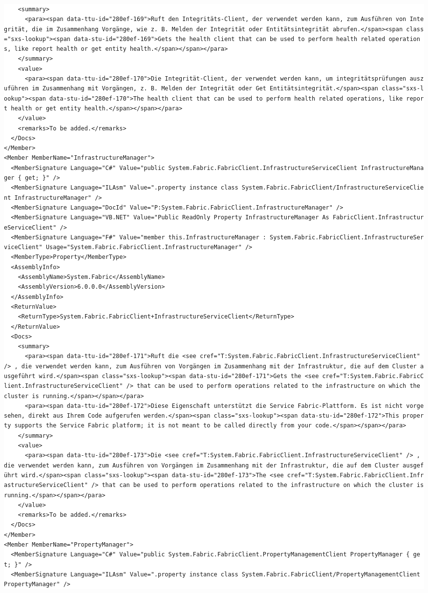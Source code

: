         <summary>
          <para><span data-ttu-id="280ef-169">Ruft den Integritäts-Client, der verwendet werden kann, zum Ausführen von Integrität, die im Zusammenhang Vorgänge, wie z. B. Melden der Integrität oder Entitätsintegrität abrufen.</span><span class="sxs-lookup"><span data-stu-id="280ef-169">Gets the health client that can be used to perform health related operations, like report health or get entity health.</span></span></para>
        </summary>
        <value>
          <para><span data-ttu-id="280ef-170">Die Integrität-Client, der verwendet werden kann, um integritätsprüfungen auszuführen im Zusammenhang mit Vorgängen, z. B. Melden der Integrität oder Get Entitätsintegrität.</span><span class="sxs-lookup"><span data-stu-id="280ef-170">The health client that can be used to perform health related operations, like report health or get entity health.</span></span></para>
        </value>
        <remarks>To be added.</remarks>
      </Docs>
    </Member>
    <Member MemberName="InfrastructureManager">
      <MemberSignature Language="C#" Value="public System.Fabric.FabricClient.InfrastructureServiceClient InfrastructureManager { get; }" />
      <MemberSignature Language="ILAsm" Value=".property instance class System.Fabric.FabricClient/InfrastructureServiceClient InfrastructureManager" />
      <MemberSignature Language="DocId" Value="P:System.Fabric.FabricClient.InfrastructureManager" />
      <MemberSignature Language="VB.NET" Value="Public ReadOnly Property InfrastructureManager As FabricClient.InfrastructureServiceClient" />
      <MemberSignature Language="F#" Value="member this.InfrastructureManager : System.Fabric.FabricClient.InfrastructureServiceClient" Usage="System.Fabric.FabricClient.InfrastructureManager" />
      <MemberType>Property</MemberType>
      <AssemblyInfo>
        <AssemblyName>System.Fabric</AssemblyName>
        <AssemblyVersion>6.0.0.0</AssemblyVersion>
      </AssemblyInfo>
      <ReturnValue>
        <ReturnType>System.Fabric.FabricClient+InfrastructureServiceClient</ReturnType>
      </ReturnValue>
      <Docs>
        <summary>
          <para><span data-ttu-id="280ef-171">Ruft die <see cref="T:System.Fabric.FabricClient.InfrastructureServiceClient" /> , die verwendet werden kann, zum Ausführen von Vorgängen im Zusammenhang mit der Infrastruktur, die auf dem Cluster ausgeführt wird.</span><span class="sxs-lookup"><span data-stu-id="280ef-171">Gets the <see cref="T:System.Fabric.FabricClient.InfrastructureServiceClient" /> that can be used to perform operations related to the infrastructure on which the cluster is running.</span></span></para>
          <para><span data-ttu-id="280ef-172">Diese Eigenschaft unterstützt die Service Fabric-Plattform. Es ist nicht vorgesehen, direkt aus Ihrem Code aufgerufen werden.</span><span class="sxs-lookup"><span data-stu-id="280ef-172">This property supports the Service Fabric platform; it is not meant to be called directly from your code.</span></span></para>
        </summary>
        <value>
          <para><span data-ttu-id="280ef-173">Die <see cref="T:System.Fabric.FabricClient.InfrastructureServiceClient" /> , die verwendet werden kann, zum Ausführen von Vorgängen im Zusammenhang mit der Infrastruktur, die auf dem Cluster ausgeführt wird.</span><span class="sxs-lookup"><span data-stu-id="280ef-173">The <see cref="T:System.Fabric.FabricClient.InfrastructureServiceClient" /> that can be used to perform operations related to the infrastructure on which the cluster is running.</span></span></para>
        </value>
        <remarks>To be added.</remarks>
      </Docs>
    </Member>
    <Member MemberName="PropertyManager">
      <MemberSignature Language="C#" Value="public System.Fabric.FabricClient.PropertyManagementClient PropertyManager { get; }" />
      <MemberSignature Language="ILAsm" Value=".property instance class System.Fabric.FabricClient/PropertyManagementClient PropertyManager" />